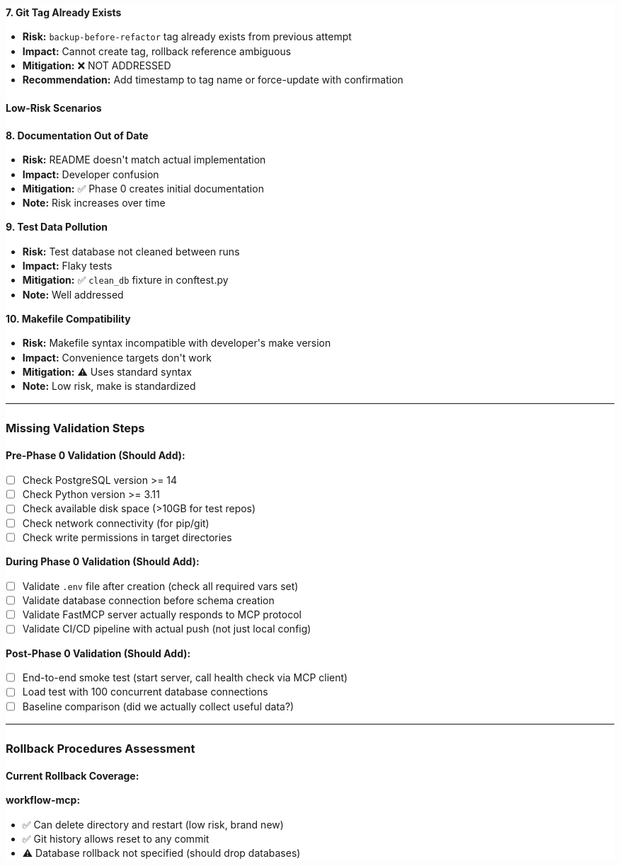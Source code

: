 **7. Git Tag Already Exists**
- **Risk:** `backup-before-refactor` tag already exists from previous attempt
- **Impact:** Cannot create tag, rollback reference ambiguous
- **Mitigation:** ❌ NOT ADDRESSED
- **Recommendation:** Add timestamp to tag name or force-update with confirmation

#### Low-Risk Scenarios

**8. Documentation Out of Date**
- **Risk:** README doesn't match actual implementation
- **Impact:** Developer confusion
- **Mitigation:** ✅ Phase 0 creates initial documentation
- **Note:** Risk increases over time

**9. Test Data Pollution**
- **Risk:** Test database not cleaned between runs
- **Impact:** Flaky tests
- **Mitigation:** ✅ `clean_db` fixture in conftest.py
- **Note:** Well addressed

**10. Makefile Compatibility**
- **Risk:** Makefile syntax incompatible with developer's make version
- **Impact:** Convenience targets don't work
- **Mitigation:** ⚠️ Uses standard syntax
- **Note:** Low risk, make is standardized

---

### Missing Validation Steps

**Pre-Phase 0 Validation (Should Add):**
- [ ] Check PostgreSQL version >= 14
- [ ] Check Python version >= 3.11
- [ ] Check available disk space (>10GB for test repos)
- [ ] Check network connectivity (for pip/git)
- [ ] Check write permissions in target directories

**During Phase 0 Validation (Should Add):**
- [ ] Validate `.env` file after creation (check all required vars set)
- [ ] Validate database connection before schema creation
- [ ] Validate FastMCP server actually responds to MCP protocol
- [ ] Validate CI/CD pipeline with actual push (not just local config)

**Post-Phase 0 Validation (Should Add):**
- [ ] End-to-end smoke test (start server, call health check via MCP client)
- [ ] Load test with 100 concurrent database connections
- [ ] Baseline comparison (did we actually collect useful data?)

---

### Rollback Procedures Assessment

**Current Rollback Coverage:**

**workflow-mcp:**
- ✅ Can delete directory and restart (low risk, brand new)
- ✅ Git history allows reset to any commit
- ⚠️ Database rollback not specified (should drop databases)
